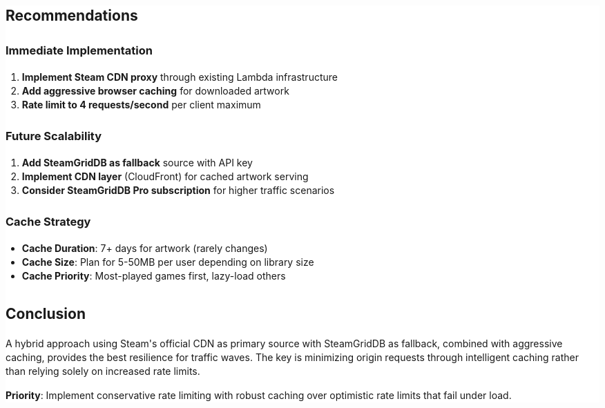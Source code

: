## Recommendations

### Immediate Implementation
1. **Implement Steam CDN proxy** through existing Lambda infrastructure
2. **Add aggressive browser caching** for downloaded artwork
3. **Rate limit to 4 requests/second** per client maximum

### Future Scalability
1. **Add SteamGridDB as fallback** source with API key
2. **Implement CDN layer** (CloudFront) for cached artwork serving
3. **Consider SteamGridDB Pro subscription** for higher traffic scenarios

### Cache Strategy
- **Cache Duration**: 7+ days for artwork (rarely changes)
- **Cache Size**: Plan for 5-50MB per user depending on library size
- **Cache Priority**: Most-played games first, lazy-load others

## Conclusion

A hybrid approach using Steam's official CDN as primary source with SteamGridDB as fallback, combined with aggressive caching, provides the best resilience for traffic waves. The key is minimizing origin requests through intelligent caching rather than relying solely on increased rate limits.

**Priority**: Implement conservative rate limiting with robust caching over optimistic rate limits that fail under load.
